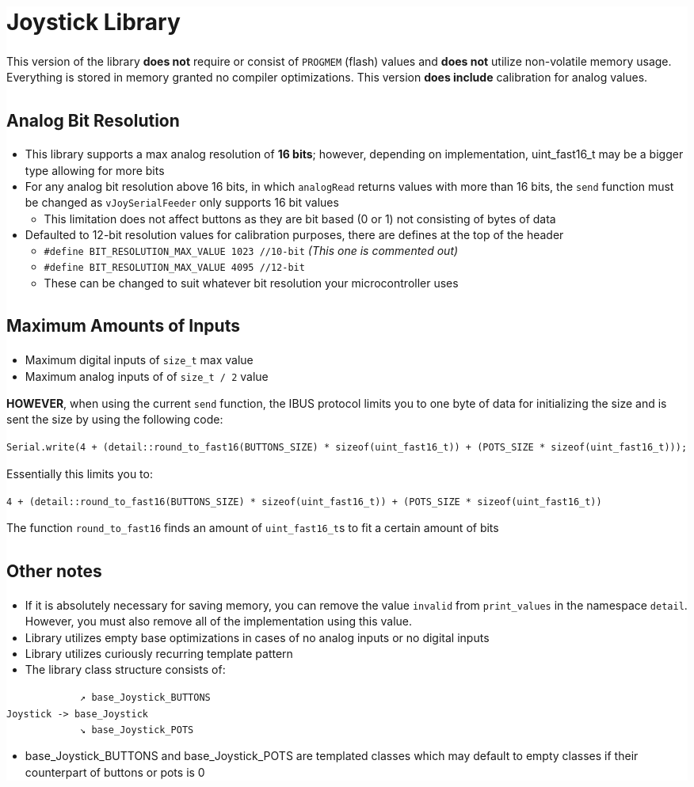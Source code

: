 # Joystick Library

This version of the library **does not** require or consist of `PROGMEM` (flash) values and **does not** utilize non-volatile memory usage. Everything is stored in memory granted no compiler optimizations. This version **does include** calibration for analog values.

Analog Bit Resolution
- 
- This library supports a max analog resolution of **16 bits**; however, depending on implementation, uint_fast16_t may be a bigger type allowing for more bits
- For any analog bit resolution above 16 bits, in which `analogRead` returns values with more than 16 bits, the `send` function must be changed as `vJoySerialFeeder` only supports 16 bit values
	- This limitation does not affect buttons as they are bit based (0 or 1) not consisting of bytes of data
- Defaulted to 12-bit resolution values for calibration purposes, there are defines at the top of the header
	- `#define BIT_RESOLUTION_MAX_VALUE 1023 //10-bit` *(This one is commented out)*
	- `#define BIT_RESOLUTION_MAX_VALUE 4095 //12-bit`
	- These can be changed to suit whatever bit resolution your microcontroller uses

Maximum Amounts of Inputs
- 
- Maximum digital inputs of `size_t` max value
- Maximum analog inputs of of `size_t / 2` value 

**HOWEVER**, when using the current `send` function, the IBUS protocol limits you to one byte of data for initializing the size and is sent the size by using the following code:
```
Serial.write(4 + (detail::round_to_fast16(BUTTONS_SIZE) * sizeof(uint_fast16_t)) + (POTS_SIZE * sizeof(uint_fast16_t)));
```

Essentially this limits you to: 
```
4 + (detail::round_to_fast16(BUTTONS_SIZE) * sizeof(uint_fast16_t)) + (POTS_SIZE * sizeof(uint_fast16_t))
```

The function `round_to_fast16` finds an amount of `uint_fast16_t`s to fit a certain amount of bits

Other notes
- 
- If it is absolutely necessary for saving memory, you can remove the value `invalid` from `print_values` in the namespace `detail`. However, you must also remove all of the implementation using this value.
- Library utilizes empty base optimizations in cases of no analog inputs or no digital inputs
- Library utilizes curiously recurring template pattern
- The library class structure consists of:
```
			 ↗ base_Joystick_BUTTONS
Joystick -> base_Joystick
			 ↘ base_Joystick_POTS
```
- base_Joystick_BUTTONS and base_Joystick_POTS are templated classes which may default to empty classes if their counterpart of buttons or pots is 0
